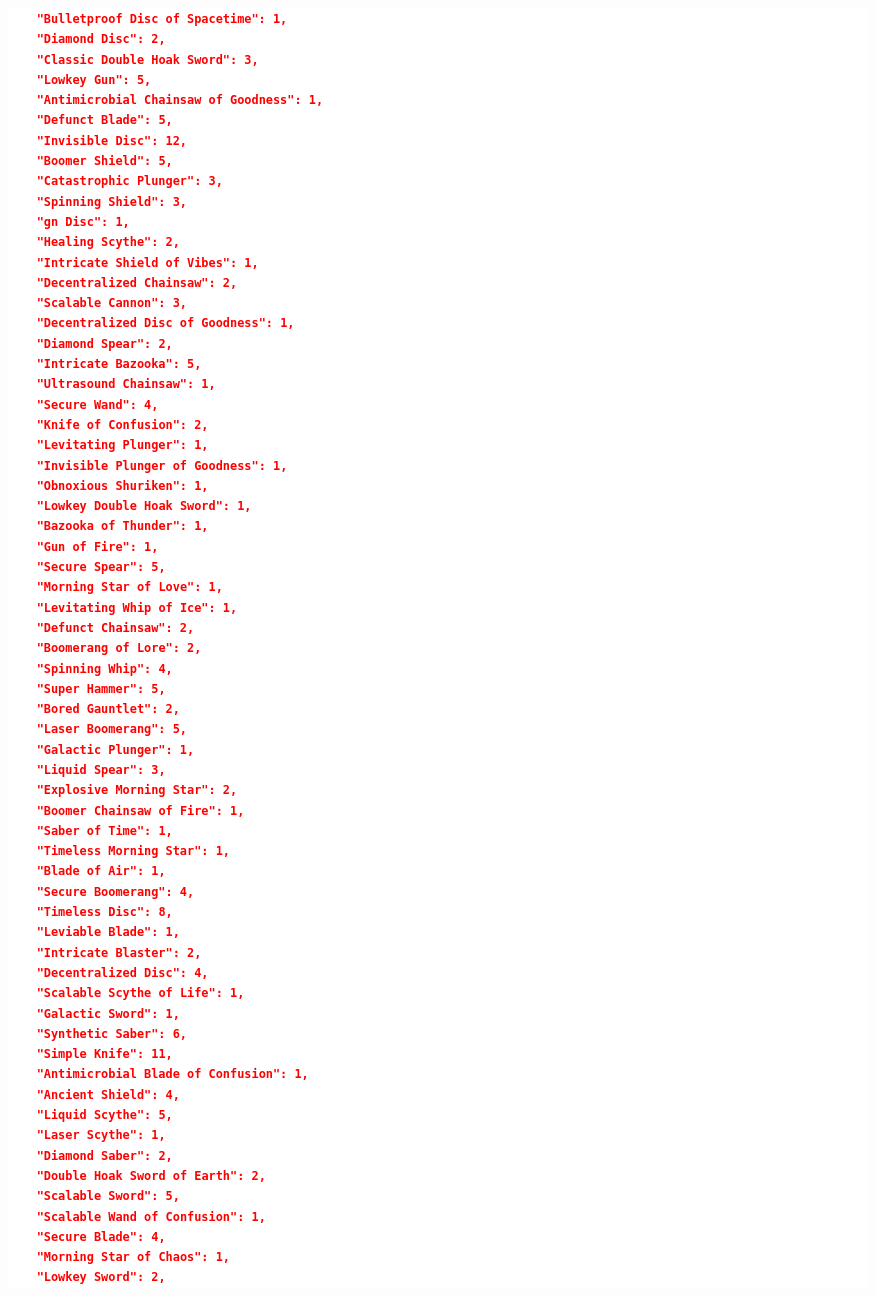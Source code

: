 ```JSON
    "Bulletproof Disc of Spacetime": 1,
    "Diamond Disc": 2,
    "Classic Double Hoak Sword": 3,
    "Lowkey Gun": 5,
    "Antimicrobial Chainsaw of Goodness": 1,
    "Defunct Blade": 5,
    "Invisible Disc": 12,
    "Boomer Shield": 5,
    "Catastrophic Plunger": 3,
    "Spinning Shield": 3,
    "gn Disc": 1,
    "Healing Scythe": 2,
    "Intricate Shield of Vibes": 1,
    "Decentralized Chainsaw": 2,
    "Scalable Cannon": 3,
    "Decentralized Disc of Goodness": 1,
    "Diamond Spear": 2,
    "Intricate Bazooka": 5,
    "Ultrasound Chainsaw": 1,
    "Secure Wand": 4,
    "Knife of Confusion": 2,
    "Levitating Plunger": 1,
    "Invisible Plunger of Goodness": 1,
    "Obnoxious Shuriken": 1,
    "Lowkey Double Hoak Sword": 1,
    "Bazooka of Thunder": 1,
    "Gun of Fire": 1,
    "Secure Spear": 5,
    "Morning Star of Love": 1,
    "Levitating Whip of Ice": 1,
    "Defunct Chainsaw": 2,
    "Boomerang of Lore": 2,
    "Spinning Whip": 4,
    "Super Hammer": 5,
    "Bored Gauntlet": 2,
    "Laser Boomerang": 5,
    "Galactic Plunger": 1,
    "Liquid Spear": 3,
    "Explosive Morning Star": 2,
    "Boomer Chainsaw of Fire": 1,
    "Saber of Time": 1,
    "Timeless Morning Star": 1,
    "Blade of Air": 1,
    "Secure Boomerang": 4,
    "Timeless Disc": 8,
    "Leviable Blade": 1,
    "Intricate Blaster": 2,
    "Decentralized Disc": 4,
    "Scalable Scythe of Life": 1,
    "Galactic Sword": 1,
    "Synthetic Saber": 6,
    "Simple Knife": 11,
    "Antimicrobial Blade of Confusion": 1,
    "Ancient Shield": 4,
    "Liquid Scythe": 5,
    "Laser Scythe": 1,
    "Diamond Saber": 2,
    "Double Hoak Sword of Earth": 2,
    "Scalable Sword": 5,
    "Scalable Wand of Confusion": 1,
    "Secure Blade": 4,
    "Morning Star of Chaos": 1,
    "Lowkey Sword": 2,
```